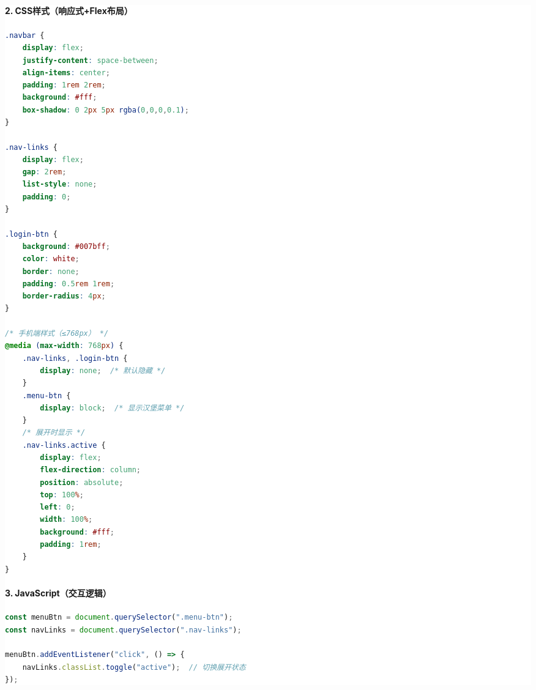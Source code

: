 
#### 2. CSS样式（响应式+Flex布局）  
```css
.navbar {
    display: flex;
    justify-content: space-between;
    align-items: center;
    padding: 1rem 2rem;
    background: #fff;
    box-shadow: 0 2px 5px rgba(0,0,0,0.1);
}

.nav-links {
    display: flex;
    gap: 2rem;
    list-style: none;
    padding: 0;
}

.login-btn {
    background: #007bff;
    color: white;
    border: none;
    padding: 0.5rem 1rem;
    border-radius: 4px;
}

/* 手机端样式（≤768px） */
@media (max-width: 768px) {
    .nav-links, .login-btn {
        display: none;  /* 默认隐藏 */
    }
    .menu-btn {
        display: block;  /* 显示汉堡菜单 */
    }
    /* 展开时显示 */
    .nav-links.active {
        display: flex;
        flex-direction: column;
        position: absolute;
        top: 100%;
        left: 0;
        width: 100%;
        background: #fff;
        padding: 1rem;
    }
}
```  


#### 3. JavaScript（交互逻辑）  
```javascript
const menuBtn = document.querySelector(".menu-btn");
const navLinks = document.querySelector(".nav-links");

menuBtn.addEventListener("click", () => {
    navLinks.classList.toggle("active");  // 切换展开状态
});
```  
